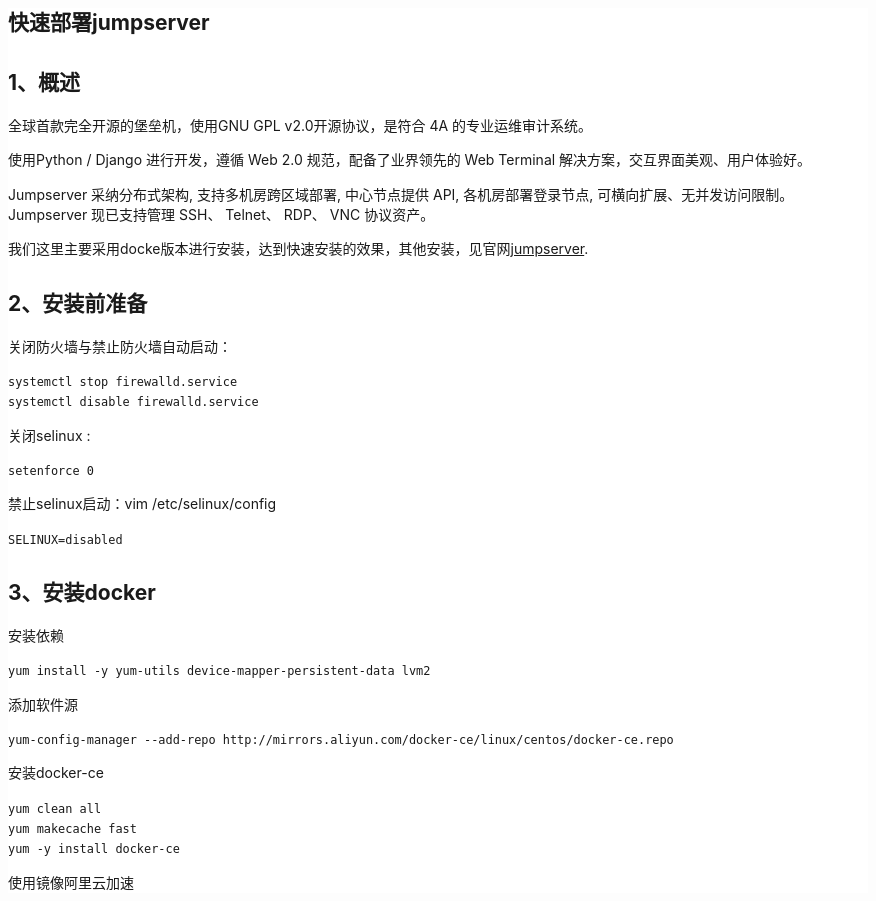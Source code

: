 ## 快速部署jumpserver

## 1、概述

全球首款完全开源的堡垒机，使用GNU GPL v2.0开源协议，是符合 4A 的专业运维审计系统。

使用Python / Django 进行开发，遵循 Web 2.0 规范，配备了业界领先的 Web Terminal 解决方案，交互界面美观、用户体验好。

Jumpserver 采纳分布式架构, 支持多机房跨区域部署, 中心节点提供 API, 各机房部署登录节点, 可横向扩展、无并发访问限制。
Jumpserver 现已支持管理 SSH、 Telnet、 RDP、 VNC 协议资产。

我们这里主要采用docke版本进行安装，达到快速安装的效果，其他安装，见官网[jumpserver](https://jumpserver.readthedocs.io/zh/master/step_by_step.html).

## 2、安装前准备

关闭防火墙与禁止防火墙自动启动：

```
systemctl stop firewalld.service
systemctl disable firewalld.service
```

关闭selinux : 

```
setenforce 0
```


禁止selinux启动：vim /etc/selinux/config

```
SELINUX=disabled
```

## 3、安装docker

安装依赖

```
yum install -y yum-utils device-mapper-persistent-data lvm2
```

添加软件源

```
yum-config-manager --add-repo http://mirrors.aliyun.com/docker-ce/linux/centos/docker-ce.repo
```

安装docker-ce

```
yum clean all
yum makecache fast
yum -y install docker-ce
```

使用镜像阿里云加速
